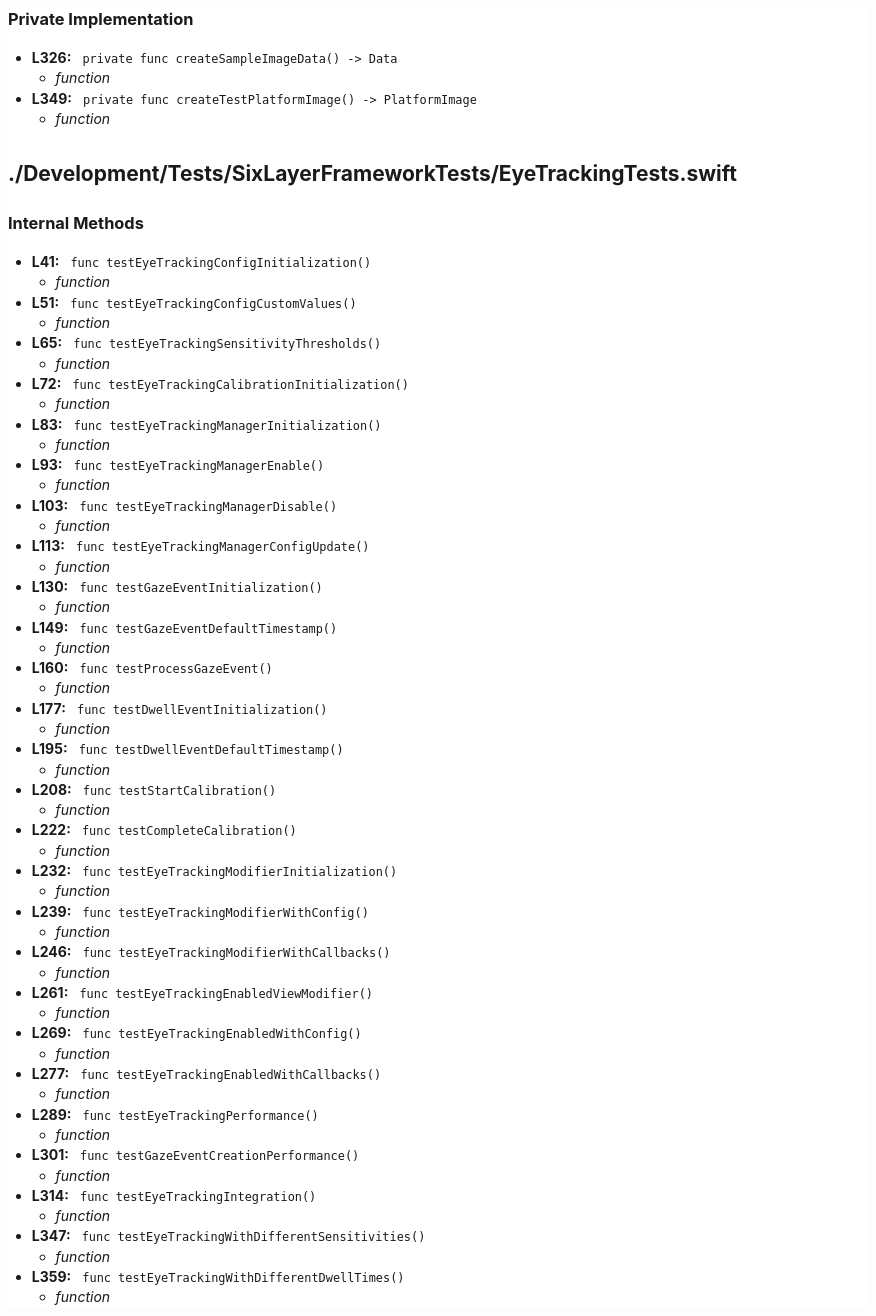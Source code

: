 ### Private Implementation
- **L326:** ` private func createSampleImageData() -> Data`
  - *function*
- **L349:** ` private func createTestPlatformImage() -> PlatformImage`
  - *function*

## ./Development/Tests/SixLayerFrameworkTests/EyeTrackingTests.swift
### Internal Methods
- **L41:** ` func testEyeTrackingConfigInitialization()`
  - *function*
- **L51:** ` func testEyeTrackingConfigCustomValues()`
  - *function*
- **L65:** ` func testEyeTrackingSensitivityThresholds()`
  - *function*
- **L72:** ` func testEyeTrackingCalibrationInitialization()`
  - *function*
- **L83:** ` func testEyeTrackingManagerInitialization()`
  - *function*
- **L93:** ` func testEyeTrackingManagerEnable()`
  - *function*
- **L103:** ` func testEyeTrackingManagerDisable()`
  - *function*
- **L113:** ` func testEyeTrackingManagerConfigUpdate()`
  - *function*
- **L130:** ` func testGazeEventInitialization()`
  - *function*
- **L149:** ` func testGazeEventDefaultTimestamp()`
  - *function*
- **L160:** ` func testProcessGazeEvent()`
  - *function*
- **L177:** ` func testDwellEventInitialization()`
  - *function*
- **L195:** ` func testDwellEventDefaultTimestamp()`
  - *function*
- **L208:** ` func testStartCalibration()`
  - *function*
- **L222:** ` func testCompleteCalibration()`
  - *function*
- **L232:** ` func testEyeTrackingModifierInitialization()`
  - *function*
- **L239:** ` func testEyeTrackingModifierWithConfig()`
  - *function*
- **L246:** ` func testEyeTrackingModifierWithCallbacks()`
  - *function*
- **L261:** ` func testEyeTrackingEnabledViewModifier()`
  - *function*
- **L269:** ` func testEyeTrackingEnabledWithConfig()`
  - *function*
- **L277:** ` func testEyeTrackingEnabledWithCallbacks()`
  - *function*
- **L289:** ` func testEyeTrackingPerformance()`
  - *function*
- **L301:** ` func testGazeEventCreationPerformance()`
  - *function*
- **L314:** ` func testEyeTrackingIntegration()`
  - *function*
- **L347:** ` func testEyeTrackingWithDifferentSensitivities()`
  - *function*
- **L359:** ` func testEyeTrackingWithDifferentDwellTimes()`
  - *function*
